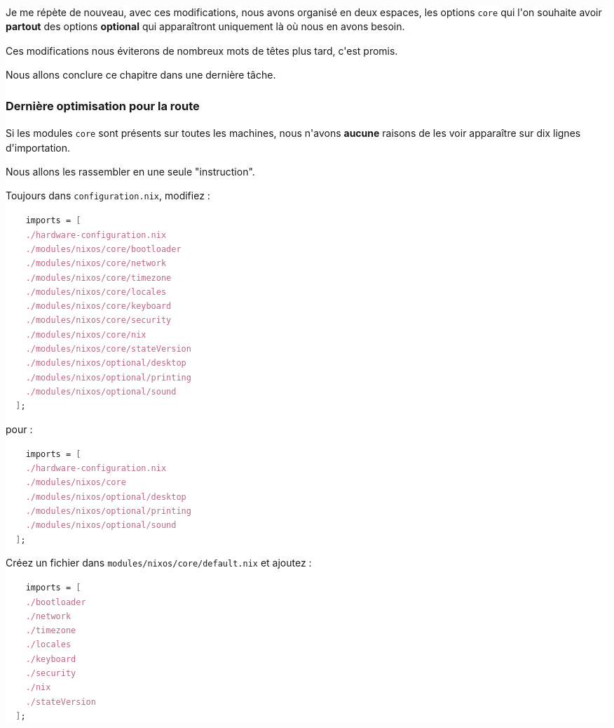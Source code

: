Je me répète de nouveau, avec ces modifications, nous avons organisé en deux espaces, 
les options `core` qui l'on souhaite avoir **partout** des options **optional** qui apparaîtront uniquement là où nous en avons besoin. 

Ces modifications nous éviterons de nombreux mots de têtes plus tard, c'est promis. 

Nous allons conclure ce chapitre dans une dernière tâche. 

### Dernière optimisation pour la route

Si les modules `core` sont présents sur toutes les machines, nous n'avons **aucune** raisons de les voir apparaître sur dix lignes d'importation. 

Nous allons les rassembler en une seule "instruction". 

Toujours dans `configuration.nix`, modifiez : 

```nix
    imports = [
    ./hardware-configuration.nix
    ./modules/nixos/core/bootloader
    ./modules/nixos/core/network
    ./modules/nixos/core/timezone
    ./modules/nixos/core/locales
    ./modules/nixos/core/keyboard
    ./modules/nixos/core/security
    ./modules/nixos/core/nix
    ./modules/nixos/core/stateVersion
    ./modules/nixos/optional/desktop
    ./modules/nixos/optional/printing 
    ./modules/nixos/optional/sound
  ];
```

pour : 

```nix
    imports = [
    ./hardware-configuration.nix
    ./modules/nixos/core
    ./modules/nixos/optional/desktop
    ./modules/nixos/optional/printing 
    ./modules/nixos/optional/sound
  ];
```

Créez un fichier dans `modules/nixos/core/default.nix` et ajoutez : 

```nix
    imports = [
    ./bootloader
    ./network
    ./timezone
    ./locales
    ./keyboard
    ./security
    ./nix
    ./stateVersion
  ];
```
